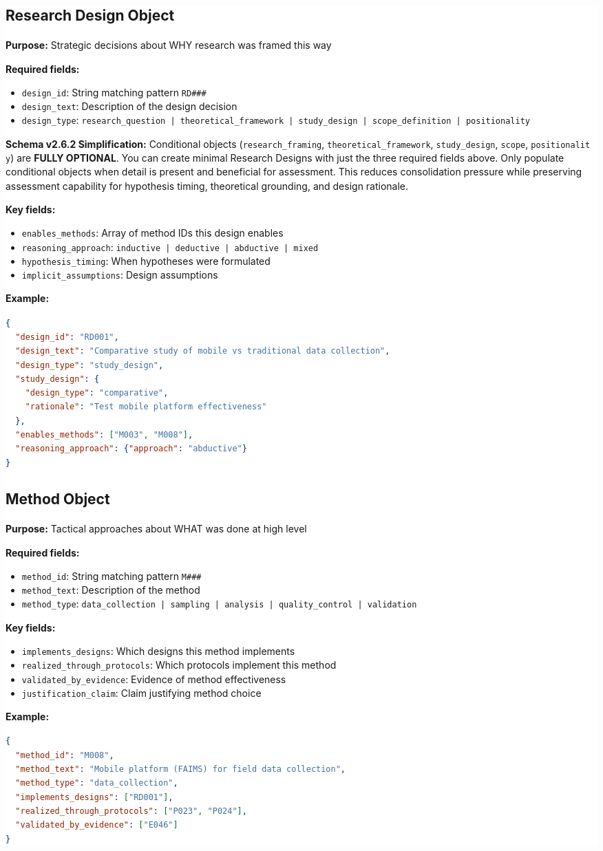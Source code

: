 ## Research Design Object

**Purpose:** Strategic decisions about WHY research was framed this way

**Required fields:**
- `design_id`: String matching pattern `RD###`
- `design_text`: Description of the design decision
- `design_type`: `research_question | theoretical_framework | study_design | scope_definition | positionality`

**Schema v2.6.2 Simplification:**
Conditional objects (`research_framing`, `theoretical_framework`, `study_design`, `scope`, `positionality`) are **FULLY OPTIONAL**. You can create minimal Research Designs with just the three required fields above. Only populate conditional objects when detail is present and beneficial for assessment. This reduces consolidation pressure while preserving assessment capability for hypothesis timing, theoretical grounding, and design rationale.

**Key fields:**
- `enables_methods`: Array of method IDs this design enables
- `reasoning_approach`: `inductive | deductive | abductive | mixed`
- `hypothesis_timing`: When hypotheses were formulated
- `implicit_assumptions`: Design assumptions

**Example:**
```json
{
  "design_id": "RD001",
  "design_text": "Comparative study of mobile vs traditional data collection",
  "design_type": "study_design",
  "study_design": {
    "design_type": "comparative",
    "rationale": "Test mobile platform effectiveness"
  },
  "enables_methods": ["M003", "M008"],
  "reasoning_approach": {"approach": "abductive"}
}
```

## Method Object

**Purpose:** Tactical approaches about WHAT was done at high level

**Required fields:**
- `method_id`: String matching pattern `M###`
- `method_text`: Description of the method
- `method_type`: `data_collection | sampling | analysis | quality_control | validation`

**Key fields:**
- `implements_designs`: Which designs this method implements
- `realized_through_protocols`: Which protocols implement this method
- `validated_by_evidence`: Evidence of method effectiveness
- `justification_claim`: Claim justifying method choice

**Example:**
```json
{
  "method_id": "M008",
  "method_text": "Mobile platform (FAIMS) for field data collection",
  "method_type": "data_collection",
  "implements_designs": ["RD001"],
  "realized_through_protocols": ["P023", "P024"],
  "validated_by_evidence": ["E046"]
}
```
